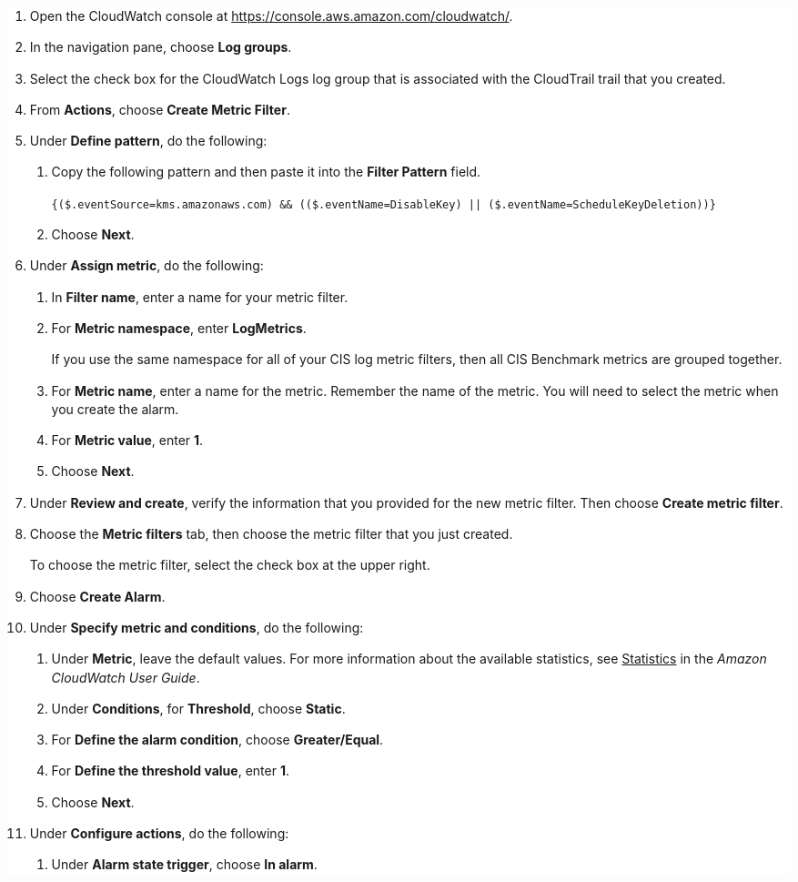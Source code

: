 1. Open the CloudWatch console at [https://console\.aws\.amazon\.com/cloudwatch/](https://console.aws.amazon.com/cloudwatch/)\.

1. In the navigation pane, choose **Log groups**\.

1. Select the check box for the CloudWatch Logs log group that is associated with the CloudTrail trail that you created\.

1. From **Actions**, choose **Create Metric Filter**\.

1. Under **Define pattern**, do the following:

   1. Copy the following pattern and then paste it into the **Filter Pattern** field\.

      ```
      {($.eventSource=kms.amazonaws.com) && (($.eventName=DisableKey) || ($.eventName=ScheduleKeyDeletion))}
      ```

   1. Choose **Next**\.

1. Under **Assign metric**, do the following:

   1. In **Filter name**, enter a name for your metric filter\.

   1. For **Metric namespace**, enter **LogMetrics**\.

      If you use the same namespace for all of your CIS log metric filters, then all CIS Benchmark metrics are grouped together\.

   1. For **Metric name**, enter a name for the metric\. Remember the name of the metric\. You will need to select the metric when you create the alarm\.

   1. For **Metric value**, enter **1**\.

   1. Choose **Next**\.

1. Under **Review and create**, verify the information that you provided for the new metric filter\. Then choose **Create metric filter**\.

1. Choose the **Metric filters** tab, then choose the metric filter that you just created\.

   To choose the metric filter, select the check box at the upper right\.

1. Choose **Create Alarm**\.

1. Under **Specify metric and conditions**, do the following:

   1. Under **Metric**, leave the default values\. For more information about the available statistics, see [Statistics](https://docs.aws.amazon.com/AmazonCloudWatch/latest/monitoring/cloudwatch_concepts.html#Statistic) in the *Amazon CloudWatch User Guide*\.

   1. Under **Conditions**, for **Threshold**, choose **Static**\.

   1. For **Define the alarm condition**, choose **Greater/Equal**\.

   1. For **Define the threshold value**, enter **1**\.

   1. Choose **Next**\.

1. Under **Configure actions**, do the following:

   1. Under **Alarm state trigger**, choose **In alarm**\.
